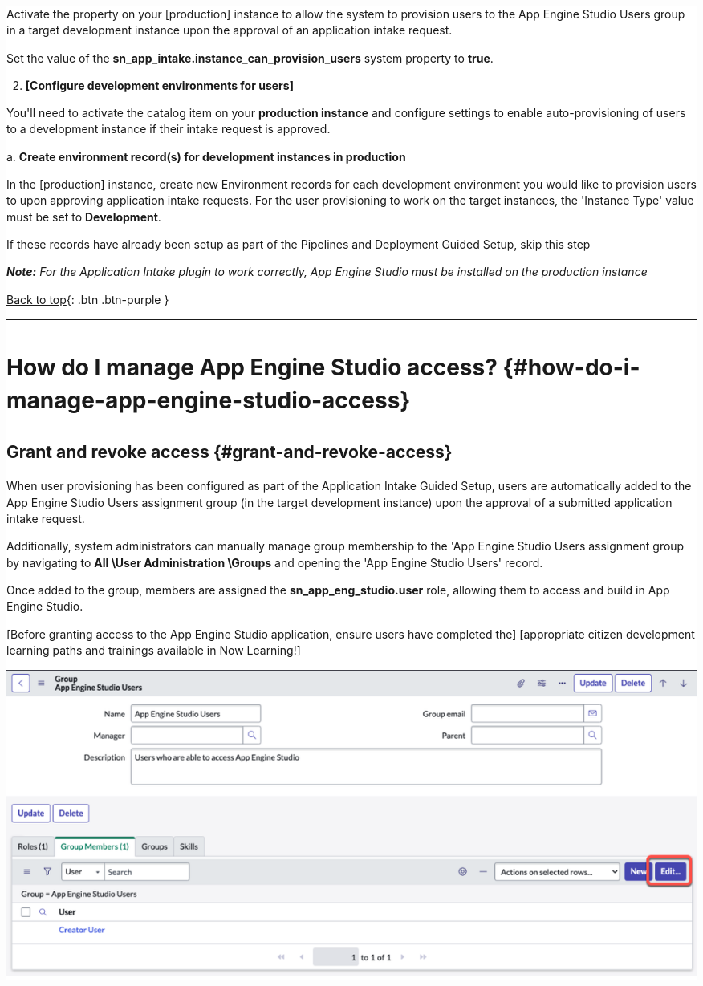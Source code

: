 Activate the property on your [production] instance to allow the system to provision users to the App Engine Studio Users group in a target development instance upon the approval of an application intake request.

Set the value of the **sn_app_intake.instance_can_provision_users** system property to **true**.

2.  **[Configure development environments for users]**

You'll need to activate the catalog item on your **production instance** and configure settings to enable auto-provisioning of users to a development instance if their intake request is approved.

a.  **Create environment record(s) for development instances in production**

In the [production] instance, create new Environment records for each development environment you would like to provision users to upon approving application intake requests. For the user provisioning to work on the target instances, the 'Instance Type' value must be set to **Development**.

If these records have already been setup as part of the Pipelines and Deployment Guided Setup, skip this step

***Note:** For the Application Intake plugin to work correctly, App Engine Studio must be installed on the production instance*

[Back to top](#top){: .btn .btn-purple }

---

# How do I manage App Engine Studio access? {#how-do-i-manage-app-engine-studio-access}

## Grant and revoke access {#grant-and-revoke-access}

When user provisioning has been configured as part of the Application Intake Guided Setup, users are automatically added to the App Engine Studio Users assignment group (in the target development instance) upon the approval of a submitted application intake request.

Additionally, system administrators can manually manage group membership to the 'App Engine Studio Users assignment group by navigating to **All \User Administration \Groups** and opening the 'App Engine Studio Users' record.

Once added to the group, members are assigned the **sn_app_eng_studio.user** role, allowing them to access and build in App Engine Studio.

[Before granting access to the App Engine Studio application, ensure users have completed the] [appropriate citizen development learning paths and trainings available in Now Learning!]

![](../assets/images/image28.png)


[PREV]: /lab_aemc/docs/how-to-get-lab-instance
[NEXT]: /lab_aemc/